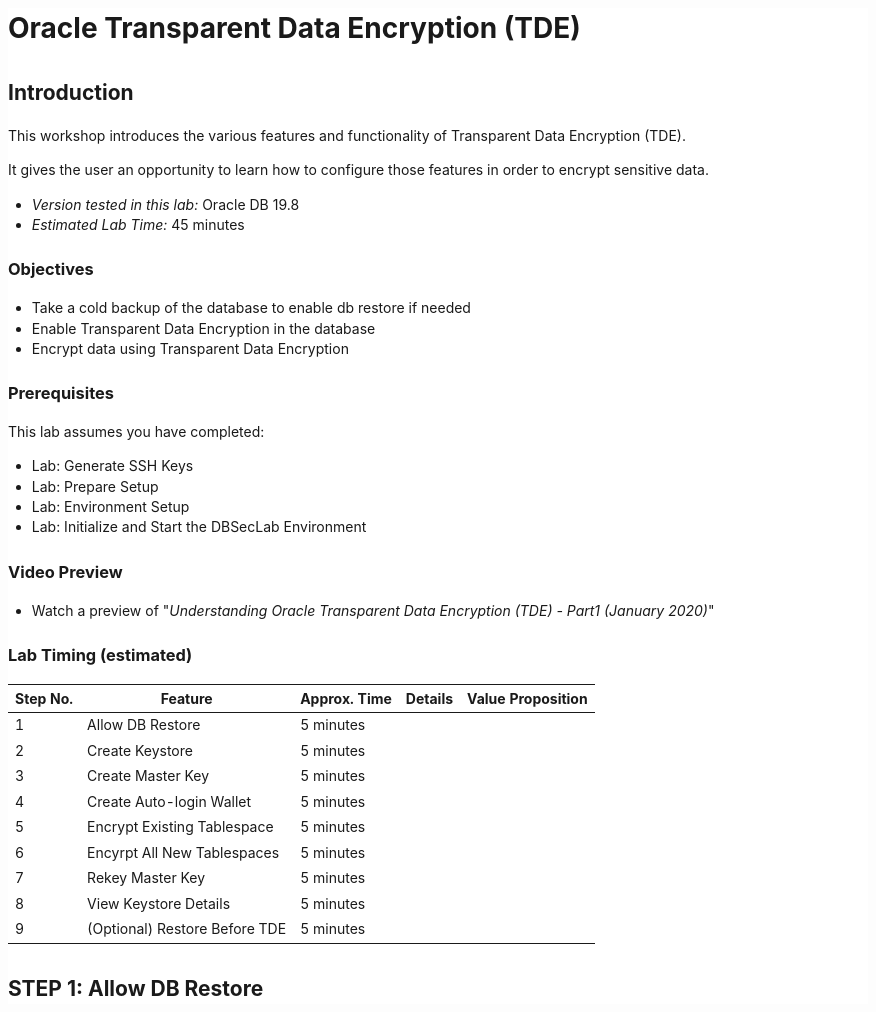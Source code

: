 # Oracle Transparent Data Encryption (TDE)

## Introduction
This workshop introduces the various features and functionality of Transparent Data Encryption (TDE).

It gives the user an opportunity to learn how to configure those features in order to encrypt sensitive data.

- *Version tested in this lab:* Oracle DB 19.8
- *Estimated Lab Time:* 45 minutes

### Objectives
- Take a cold backup of the database to enable db restore if needed
- Enable Transparent Data Encryption in the database
- Encrypt data using Transparent Data Encryption

### Prerequisites
This lab assumes you have completed:
   - Lab: Generate SSH Keys
   - Lab: Prepare Setup
   - Lab: Environment Setup
   - Lab: Initialize and Start the DBSecLab Environment

### Video Preview
- Watch a preview of "*Understanding Oracle Transparent Data Encryption (TDE) - Part1 (January 2020)*" [](youtube:avNWykLpic4)

### Lab Timing (estimated)
| Step No. | Feature | Approx. Time | Details | Value Proposition |
|--|------------------------------------------------------------|-------------|--------------------|-------------------|
| 1 | Allow DB Restore | 5 minutes  |||
| 2 | Create Keystore | 5 minutes |||
| 3 | Create Master Key | 5 minutes |||
| 4 | Create Auto-login Wallet | 5 minutes |||
| 5 | Encrypt Existing Tablespace | 5 minutes |||
| 6 | Encyrpt All New Tablespaces | 5 minutes |||
| 7 | Rekey Master Key | 5 minutes |||
| 8 | View Keystore Details | 5 minutes |||
| 9 | (Optional) Restore Before TDE | 5 minutes |||

## **STEP 1**: Allow DB Restore
